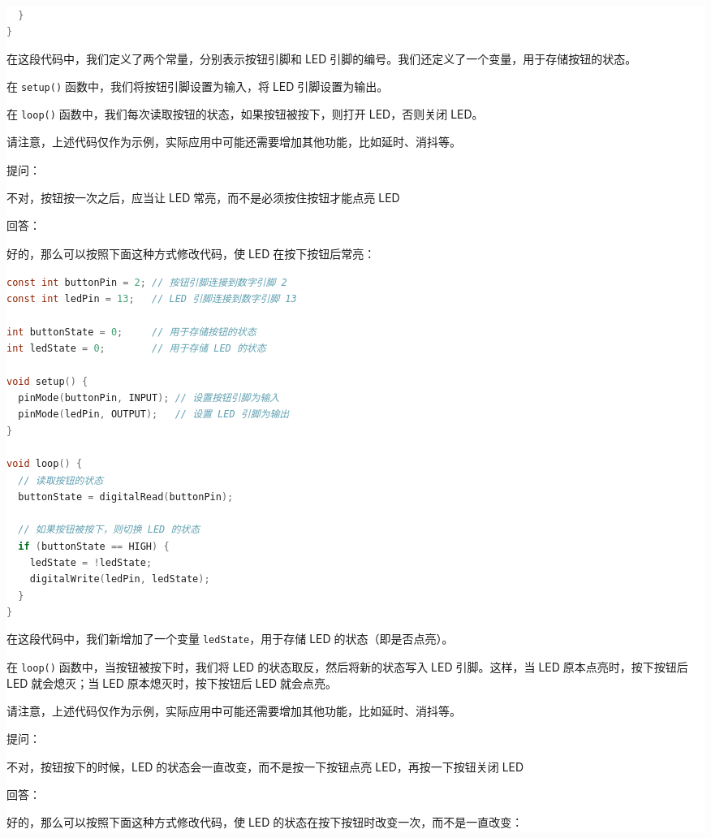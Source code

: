 ```c
  }
}
```

在这段代码中，我们定义了两个常量，分别表示按钮引脚和 LED 引脚的编号。我们还定义了一个变量，用于存储按钮的状态。

在 `setup()` 函数中，我们将按钮引脚设置为输入，将 LED 引脚设置为输出。

在 `loop()` 函数中，我们每次读取按钮的状态，如果按钮被按下，则打开 LED，否则关闭 LED。

请注意，上述代码仅作为示例，实际应用中可能还需要增加其他功能，比如延时、消抖等。

提问：

不对，按钮按一次之后，应当让 LED 常亮，而不是必须按住按钮才能点亮 LED

回答：

好的，那么可以按照下面这种方式修改代码，使 LED 在按下按钮后常亮：

```c
const int buttonPin = 2; // 按钮引脚连接到数字引脚 2
const int ledPin = 13;   // LED 引脚连接到数字引脚 13

int buttonState = 0;     // 用于存储按钮的状态
int ledState = 0;        // 用于存储 LED 的状态

void setup() {
  pinMode(buttonPin, INPUT); // 设置按钮引脚为输入
  pinMode(ledPin, OUTPUT);   // 设置 LED 引脚为输出
}

void loop() {
  // 读取按钮的状态
  buttonState = digitalRead(buttonPin);

  // 如果按钮被按下，则切换 LED 的状态
  if (buttonState == HIGH) {
    ledState = !ledState;
    digitalWrite(ledPin, ledState);
  }
}
```

在这段代码中，我们新增加了一个变量 `ledState`，用于存储 LED 的状态（即是否点亮）。

在 `loop()` 函数中，当按钮被按下时，我们将 LED 的状态取反，然后将新的状态写入 LED 引脚。这样，当 LED 原本点亮时，按下按钮后 LED 就会熄灭；当 LED 原本熄灭时，按下按钮后 LED 就会点亮。

请注意，上述代码仅作为示例，实际应用中可能还需要增加其他功能，比如延时、消抖等。

提问：

不对，按钮按下的时候，LED 的状态会一直改变，而不是按一下按钮点亮 LED，再按一下按钮关闭 LED

回答：

好的，那么可以按照下面这种方式修改代码，使 LED 的状态在按下按钮时改变一次，而不是一直改变：
